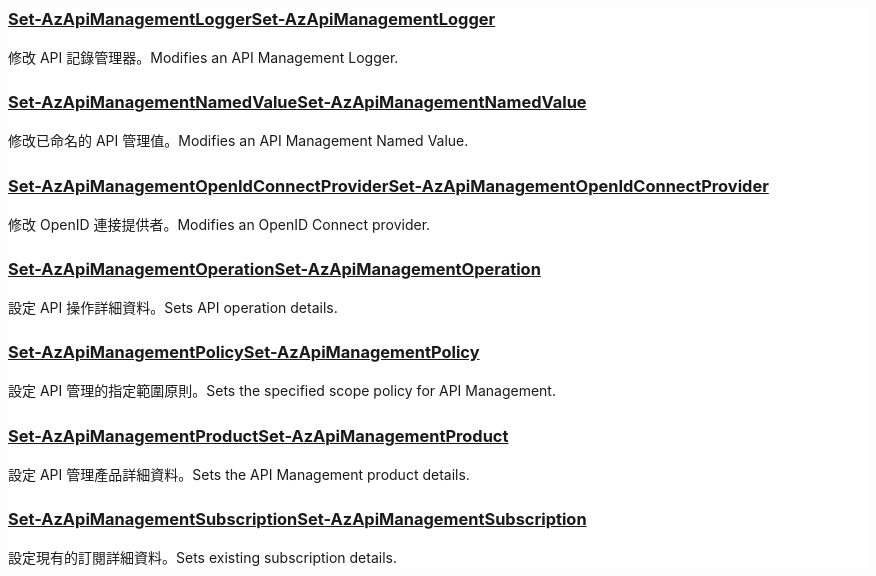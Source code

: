 ### [<span data-ttu-id="d5288-354">Set-AzApiManagementLogger</span><span class="sxs-lookup"><span data-stu-id="d5288-354">Set-AzApiManagementLogger</span></span>](Set-AzApiManagementLogger.md)
<span data-ttu-id="d5288-355">修改 API 記錄管理器。</span><span class="sxs-lookup"><span data-stu-id="d5288-355">Modifies an API Management Logger.</span></span>

### [<span data-ttu-id="d5288-356">Set-AzApiManagementNamedValue</span><span class="sxs-lookup"><span data-stu-id="d5288-356">Set-AzApiManagementNamedValue</span></span>](Set-AzApiManagementNamedValue.md)
<span data-ttu-id="d5288-357">修改已命名的 API 管理值。</span><span class="sxs-lookup"><span data-stu-id="d5288-357">Modifies an API Management Named Value.</span></span>

### [<span data-ttu-id="d5288-358">Set-AzApiManagementOpenIdConnectProvider</span><span class="sxs-lookup"><span data-stu-id="d5288-358">Set-AzApiManagementOpenIdConnectProvider</span></span>](Set-AzApiManagementOpenIdConnectProvider.md)
<span data-ttu-id="d5288-359">修改 OpenID 連接提供者。</span><span class="sxs-lookup"><span data-stu-id="d5288-359">Modifies an OpenID Connect provider.</span></span>

### [<span data-ttu-id="d5288-360">Set-AzApiManagementOperation</span><span class="sxs-lookup"><span data-stu-id="d5288-360">Set-AzApiManagementOperation</span></span>](Set-AzApiManagementOperation.md)
<span data-ttu-id="d5288-361">設定 API 操作詳細資料。</span><span class="sxs-lookup"><span data-stu-id="d5288-361">Sets API operation details.</span></span>

### [<span data-ttu-id="d5288-362">Set-AzApiManagementPolicy</span><span class="sxs-lookup"><span data-stu-id="d5288-362">Set-AzApiManagementPolicy</span></span>](Set-AzApiManagementPolicy.md)
<span data-ttu-id="d5288-363">設定 API 管理的指定範圍原則。</span><span class="sxs-lookup"><span data-stu-id="d5288-363">Sets the specified scope policy for API Management.</span></span>

### [<span data-ttu-id="d5288-364">Set-AzApiManagementProduct</span><span class="sxs-lookup"><span data-stu-id="d5288-364">Set-AzApiManagementProduct</span></span>](Set-AzApiManagementProduct.md)
<span data-ttu-id="d5288-365">設定 API 管理產品詳細資料。</span><span class="sxs-lookup"><span data-stu-id="d5288-365">Sets the API Management product details.</span></span>

### [<span data-ttu-id="d5288-366">Set-AzApiManagementSubscription</span><span class="sxs-lookup"><span data-stu-id="d5288-366">Set-AzApiManagementSubscription</span></span>](Set-AzApiManagementSubscription.md)
<span data-ttu-id="d5288-367">設定現有的訂閱詳細資料。</span><span class="sxs-lookup"><span data-stu-id="d5288-367">Sets existing subscription details.</span></span>
